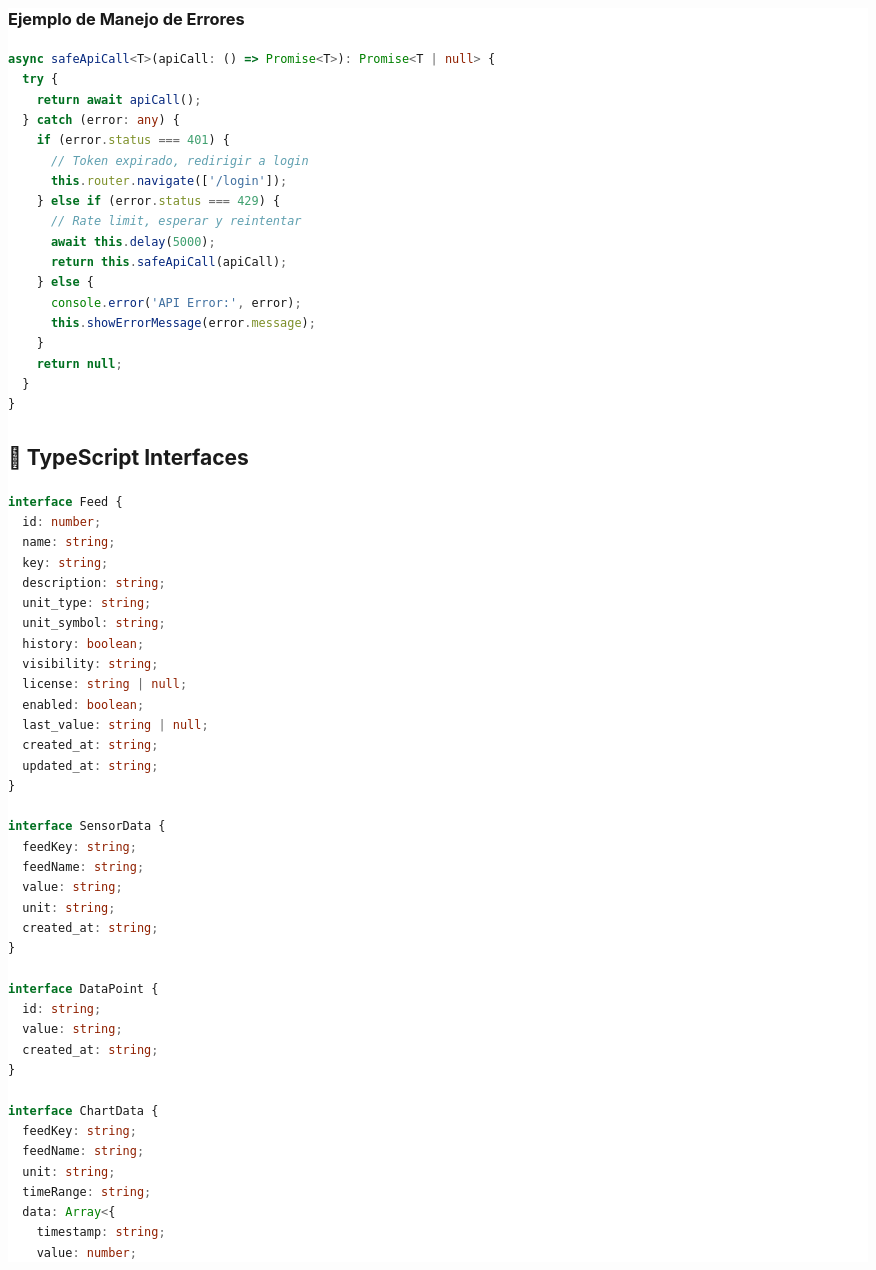 ### Ejemplo de Manejo de Errores
```typescript
async safeApiCall<T>(apiCall: () => Promise<T>): Promise<T | null> {
  try {
    return await apiCall();
  } catch (error: any) {
    if (error.status === 401) {
      // Token expirado, redirigir a login
      this.router.navigate(['/login']);
    } else if (error.status === 429) {
      // Rate limit, esperar y reintentar
      await this.delay(5000);
      return this.safeApiCall(apiCall);
    } else {
      console.error('API Error:', error);
      this.showErrorMessage(error.message);
    }
    return null;
  }
}
```

## 📱 TypeScript Interfaces

```typescript
interface Feed {
  id: number;
  name: string;
  key: string;
  description: string;
  unit_type: string;
  unit_symbol: string;
  history: boolean;
  visibility: string;
  license: string | null;
  enabled: boolean;
  last_value: string | null;
  created_at: string;
  updated_at: string;
}

interface SensorData {
  feedKey: string;
  feedName: string;
  value: string;
  unit: string;
  created_at: string;
}

interface DataPoint {
  id: string;
  value: string;
  created_at: string;
}

interface ChartData {
  feedKey: string;
  feedName: string;
  unit: string;
  timeRange: string;
  data: Array<{
    timestamp: string;
    value: number;
```